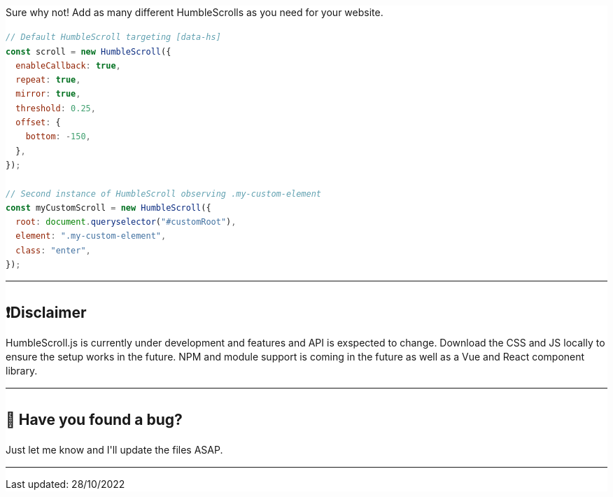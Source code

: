 Sure why not! Add as many different HumbleScrolls as you need for your website.

```javascript
// Default HumbleScroll targeting [data-hs]
const scroll = new HumbleScroll({
  enableCallback: true,
  repeat: true,
  mirror: true,
  threshold: 0.25,
  offset: {
    bottom: -150,
  },
});

// Second instance of HumbleScroll observing .my-custom-element
const myCustomScroll = new HumbleScroll({
  root: document.queryselector("#customRoot"),
  element: ".my-custom-element",
  class: "enter",
});
```

---

## ❗Disclaimer

HumbleScroll.js is currently under development and features and API is exspected to change. Download the CSS and JS locally to ensure the setup works in the future. NPM and module support is coming in the future as well as a Vue and React component library.

---

## 🐛 Have you found a bug?

Just let me know and I'll update the files ASAP.

---

Last updated: 28/10/2022
